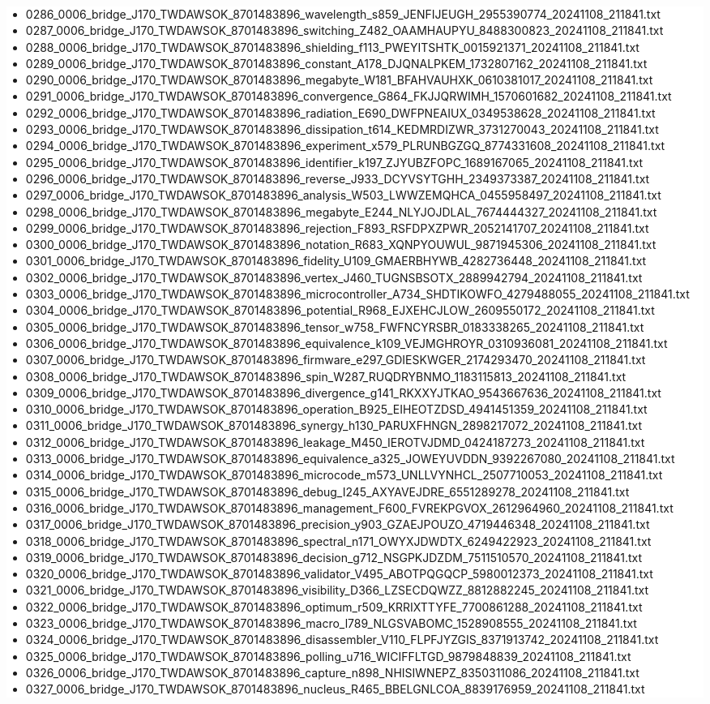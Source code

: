 - 0286_0006_bridge_J170_TWDAWSOK_8701483896_wavelength_s859_JENFIJEUGH_2955390774_20241108_211841.txt
- 0287_0006_bridge_J170_TWDAWSOK_8701483896_switching_Z482_OAAMHAUPYU_8488300823_20241108_211841.txt
- 0288_0006_bridge_J170_TWDAWSOK_8701483896_shielding_f113_PWEYITSHTK_0015921371_20241108_211841.txt
- 0289_0006_bridge_J170_TWDAWSOK_8701483896_constant_A178_DJQNALPKEM_1732807162_20241108_211841.txt
- 0290_0006_bridge_J170_TWDAWSOK_8701483896_megabyte_W181_BFAHVAUHXK_0610381017_20241108_211841.txt
- 0291_0006_bridge_J170_TWDAWSOK_8701483896_convergence_G864_FKJJQRWIMH_1570601682_20241108_211841.txt
- 0292_0006_bridge_J170_TWDAWSOK_8701483896_radiation_E690_DWFPNEAIUX_0349538628_20241108_211841.txt
- 0293_0006_bridge_J170_TWDAWSOK_8701483896_dissipation_t614_KEDMRDIZWR_3731270043_20241108_211841.txt
- 0294_0006_bridge_J170_TWDAWSOK_8701483896_experiment_x579_PLRUNBGZGQ_8774331608_20241108_211841.txt
- 0295_0006_bridge_J170_TWDAWSOK_8701483896_identifier_k197_ZJYUBZFOPC_1689167065_20241108_211841.txt
- 0296_0006_bridge_J170_TWDAWSOK_8701483896_reverse_J933_DCYVSYTGHH_2349373387_20241108_211841.txt
- 0297_0006_bridge_J170_TWDAWSOK_8701483896_analysis_W503_LWWZEMQHCA_0455958497_20241108_211841.txt
- 0298_0006_bridge_J170_TWDAWSOK_8701483896_megabyte_E244_NLYJOJDLAL_7674444327_20241108_211841.txt
- 0299_0006_bridge_J170_TWDAWSOK_8701483896_rejection_F893_RSFDPXZPWR_2052141707_20241108_211841.txt
- 0300_0006_bridge_J170_TWDAWSOK_8701483896_notation_R683_XQNPYOUWUL_9871945306_20241108_211841.txt
- 0301_0006_bridge_J170_TWDAWSOK_8701483896_fidelity_U109_GMAERBHYWB_4282736448_20241108_211841.txt
- 0302_0006_bridge_J170_TWDAWSOK_8701483896_vertex_J460_TUGNSBSOTX_2889942794_20241108_211841.txt
- 0303_0006_bridge_J170_TWDAWSOK_8701483896_microcontroller_A734_SHDTIKOWFO_4279488055_20241108_211841.txt
- 0304_0006_bridge_J170_TWDAWSOK_8701483896_potential_R968_EJXEHCJLOW_2609550172_20241108_211841.txt
- 0305_0006_bridge_J170_TWDAWSOK_8701483896_tensor_w758_FWFNCYRSBR_0183338265_20241108_211841.txt
- 0306_0006_bridge_J170_TWDAWSOK_8701483896_equivalence_k109_VEJMGHROYR_0310936081_20241108_211841.txt
- 0307_0006_bridge_J170_TWDAWSOK_8701483896_firmware_e297_GDIESKWGER_2174293470_20241108_211841.txt
- 0308_0006_bridge_J170_TWDAWSOK_8701483896_spin_W287_RUQDRYBNMO_1183115813_20241108_211841.txt
- 0309_0006_bridge_J170_TWDAWSOK_8701483896_divergence_g141_RKXXYJTKAO_9543667636_20241108_211841.txt
- 0310_0006_bridge_J170_TWDAWSOK_8701483896_operation_B925_EIHEOTZDSD_4941451359_20241108_211841.txt
- 0311_0006_bridge_J170_TWDAWSOK_8701483896_synergy_h130_PARUXFHNGN_2898217072_20241108_211841.txt
- 0312_0006_bridge_J170_TWDAWSOK_8701483896_leakage_M450_IEROTVJDMD_0424187273_20241108_211841.txt
- 0313_0006_bridge_J170_TWDAWSOK_8701483896_equivalence_a325_JOWEYUVDDN_9392267080_20241108_211841.txt
- 0314_0006_bridge_J170_TWDAWSOK_8701483896_microcode_m573_UNLLVYNHCL_2507710053_20241108_211841.txt
- 0315_0006_bridge_J170_TWDAWSOK_8701483896_debug_I245_AXYAVEJDRE_6551289278_20241108_211841.txt
- 0316_0006_bridge_J170_TWDAWSOK_8701483896_management_F600_FVREKPGVOX_2612964960_20241108_211841.txt
- 0317_0006_bridge_J170_TWDAWSOK_8701483896_precision_y903_GZAEJPOUZO_4719446348_20241108_211841.txt
- 0318_0006_bridge_J170_TWDAWSOK_8701483896_spectral_n171_OWYXJDWDTX_6249422923_20241108_211841.txt
- 0319_0006_bridge_J170_TWDAWSOK_8701483896_decision_g712_NSGPKJDZDM_7511510570_20241108_211841.txt
- 0320_0006_bridge_J170_TWDAWSOK_8701483896_validator_V495_ABOTPQGQCP_5980012373_20241108_211841.txt
- 0321_0006_bridge_J170_TWDAWSOK_8701483896_visibility_D366_LZSECDQWZZ_8812882245_20241108_211841.txt
- 0322_0006_bridge_J170_TWDAWSOK_8701483896_optimum_r509_KRRIXTTYFE_7700861288_20241108_211841.txt
- 0323_0006_bridge_J170_TWDAWSOK_8701483896_macro_l789_NLGSVABOMC_1528908555_20241108_211841.txt
- 0324_0006_bridge_J170_TWDAWSOK_8701483896_disassembler_V110_FLPFJYZGIS_8371913742_20241108_211841.txt
- 0325_0006_bridge_J170_TWDAWSOK_8701483896_polling_u716_WICIFFLTGD_9879848839_20241108_211841.txt
- 0326_0006_bridge_J170_TWDAWSOK_8701483896_capture_n898_NHISIWNEPZ_8350311086_20241108_211841.txt
- 0327_0006_bridge_J170_TWDAWSOK_8701483896_nucleus_R465_BBELGNLCOA_8839176959_20241108_211841.txt